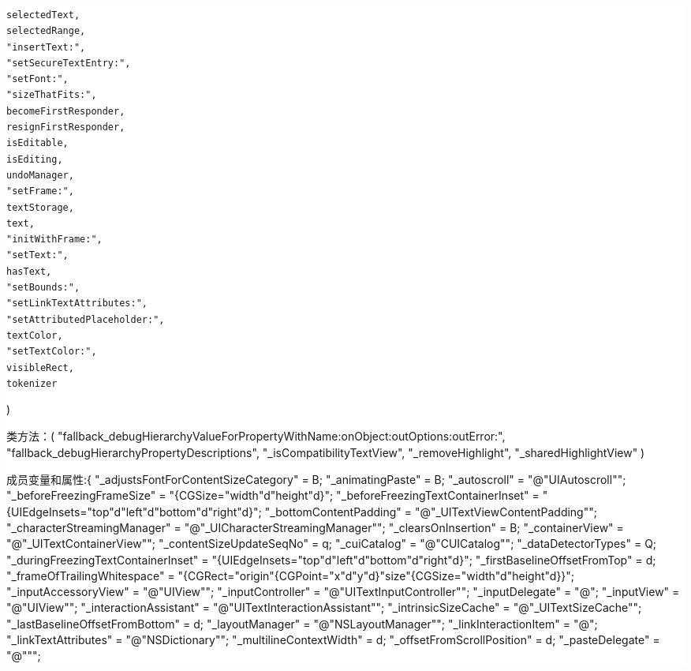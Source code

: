     selectedText,
    selectedRange,
    "insertText:",
    "setSecureTextEntry:",
    "setFont:",
    "sizeThatFits:",
    becomeFirstResponder,
    resignFirstResponder,
    isEditable,
    isEditing,
    undoManager,
    "setFrame:",
    textStorage,
    text,
    "initWithFrame:",
    "setText:",
    hasText,
    "setBounds:",
    "setLinkTextAttributes:",
    "setAttributedPlaceholder:",
    textColor,
    "setTextColor:",
    visibleRect,
    tokenizer
)

类方法：(
    "fallback_debugHierarchyValueForPropertyWithName:onObject:outOptions:outError:",
    "fallback_debugHierarchyPropertyDescriptions",
    "_isCompatibilityTextView",
    "_removeHighlight",
    "_sharedHighlightView"
)

成员变量和属性:{
    "_adjustsFontForContentSizeCategory" = B;
    "_animatingPaste" = B;
    "_autoscroll" = "@\"UIAutoscroll\"";
    "_beforeFreezingFrameSize" = "{CGSize=\"width\"d\"height\"d}";
    "_beforeFreezingTextContainerInset" = "{UIEdgeInsets=\"top\"d\"left\"d\"bottom\"d\"right\"d}";
    "_bottomContentPadding" = "@\"_UITextViewContentPadding\"";
    "_characterStreamingManager" = "@\"_UICharacterStreamingManager\"";
    "_clearsOnInsertion" = B;
    "_containerView" = "@\"_UITextContainerView\"";
    "_contentSizeUpdateSeqNo" = q;
    "_cuiCatalog" = "@\"CUICatalog\"";
    "_dataDetectorTypes" = Q;
    "_duringFreezingTextContainerInset" = "{UIEdgeInsets=\"top\"d\"left\"d\"bottom\"d\"right\"d}";
    "_firstBaselineOffsetFromTop" = d;
    "_frameOfTrailingWhitespace" = "{CGRect=\"origin\"{CGPoint=\"x\"d\"y\"d}\"size\"{CGSize=\"width\"d\"height\"d}}";
    "_inputAccessoryView" = "@\"UIView\"";
    "_inputController" = "@\"UITextInputController\"";
    "_inputDelegate" = "@";
    "_inputView" = "@\"UIView\"";
    "_interactionAssistant" = "@\"UITextInteractionAssistant\"";
    "_intrinsicSizeCache" = "@\"_UITextSizeCache\"";
    "_lastBaselineOffsetFromBottom" = d;
    "_layoutManager" = "@\"NSLayoutManager\"";
    "_linkInteractionItem" = "@";
    "_linkTextAttributes" = "@\"NSDictionary\"";
    "_multilineContextWidth" = d;
    "_offsetFromScrollPosition" = d;
    "_pasteDelegate" = "@\"<UITextPasteDelegate>\"";